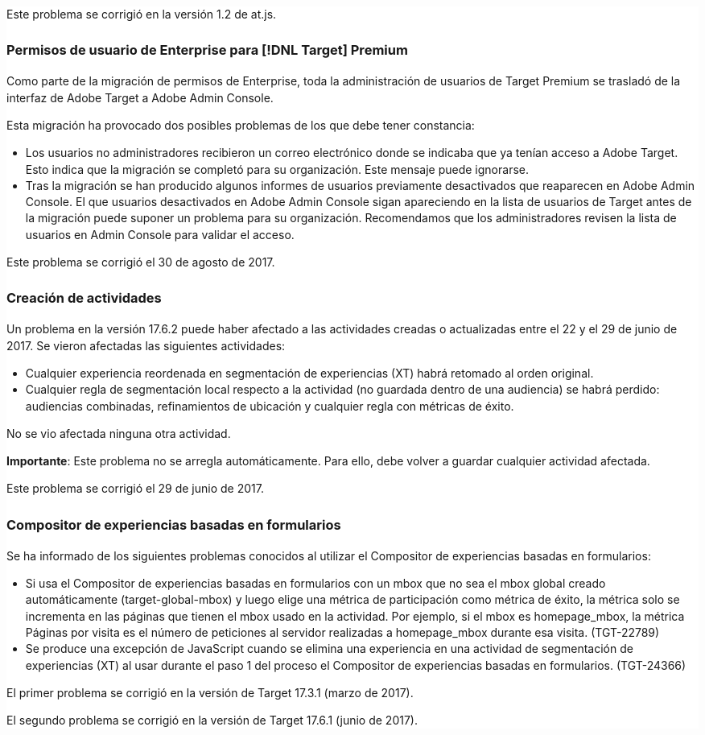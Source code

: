 Este problema se corrigió en la versión 1.2 de at.js.

### Permisos de usuario de Enterprise para [!DNL Target] Premium

Como parte de la migración de permisos de Enterprise, toda la administración de usuarios de Target Premium se trasladó de la interfaz de Adobe Target a Adobe Admin Console.

Esta migración ha provocado dos posibles problemas de los que debe tener constancia:

* Los usuarios no administradores recibieron un correo electrónico donde se indicaba que ya tenían acceso a Adobe Target. Esto indica que la migración se completó para su organización. Este mensaje puede ignorarse.
* Tras la migración se han producido algunos informes de usuarios previamente desactivados que reaparecen en Adobe Admin Console. El que usuarios desactivados en Adobe Admin Console sigan apareciendo en la lista de usuarios de Target antes de la migración puede suponer un problema para su organización. Recomendamos que los administradores revisen la lista de usuarios en Admin Console para validar el acceso.

Este problema se corrigió el 30 de agosto de 2017.

### Creación de actividades

Un problema en la versión 17.6.2 puede haber afectado a las actividades creadas o actualizadas entre el 22 y el 29 de junio de 2017. Se vieron afectadas las siguientes actividades:

* Cualquier experiencia reordenada en segmentación de experiencias (XT) habrá retomado al orden original.
* Cualquier regla de segmentación local respecto a la actividad (no guardada dentro de una audiencia) se habrá perdido: audiencias combinadas, refinamientos de ubicación y cualquier regla con métricas de éxito.

No se vio afectada ninguna otra actividad.

**Importante**: Este problema no se arregla automáticamente. Para ello, debe volver a guardar cualquier actividad afectada.

Este problema se corrigió el 29 de junio de 2017.

### Compositor de experiencias basadas en formularios

Se ha informado de los siguientes problemas conocidos al utilizar el Compositor de experiencias basadas en formularios:

* Si usa el Compositor de experiencias basadas en formularios con un mbox que no sea el mbox global creado automáticamente (target-global-mbox) y luego elige una métrica de participación como métrica de éxito, la métrica solo se incrementa en las páginas que tienen el mbox usado en la actividad. Por ejemplo, si el mbox es homepage\_mbox, la métrica Páginas por visita es el número de peticiones al servidor realizadas a homepage\_mbox durante esa visita. (TGT-22789)
* Se produce una excepción de JavaScript cuando se elimina una experiencia en una actividad de segmentación de experiencias (XT) al usar durante el paso 1 del proceso el Compositor de experiencias basadas en formularios. (TGT-24366)

El primer problema se corrigió en la versión de Target 17.3.1 (marzo de 2017).

El segundo problema se corrigió en la versión de Target 17.6.1 (junio de 2017).
